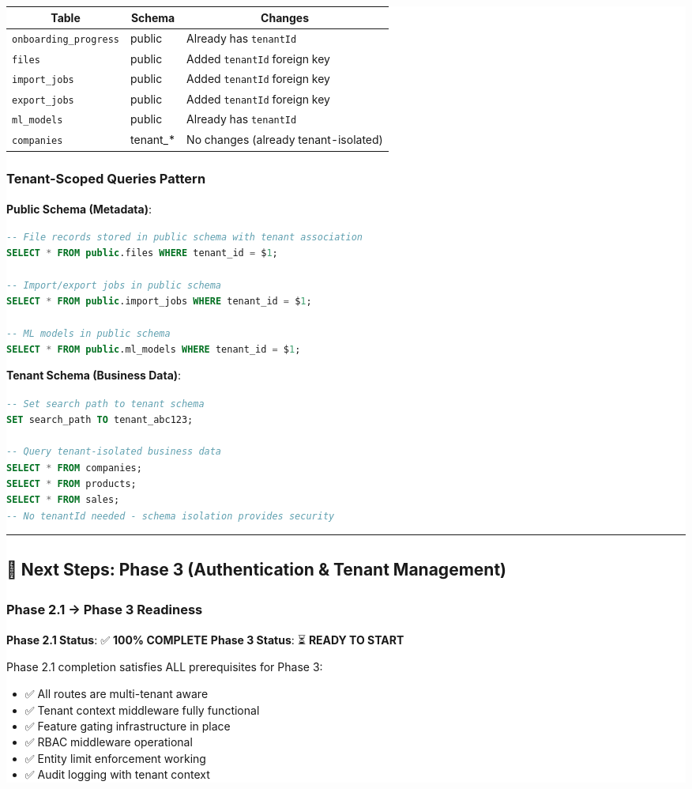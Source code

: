 | Table | Schema | Changes |
|-------|--------|---------|
| `onboarding_progress` | public | Already has `tenantId` |
| `files` | public | Added `tenantId` foreign key |
| `import_jobs` | public | Added `tenantId` foreign key |
| `export_jobs` | public | Added `tenantId` foreign key |
| `ml_models` | public | Already has `tenantId` |
| `companies` | tenant_* | No changes (already tenant-isolated) |

### Tenant-Scoped Queries Pattern

**Public Schema (Metadata)**:
```sql
-- File records stored in public schema with tenant association
SELECT * FROM public.files WHERE tenant_id = $1;

-- Import/export jobs in public schema
SELECT * FROM public.import_jobs WHERE tenant_id = $1;

-- ML models in public schema
SELECT * FROM public.ml_models WHERE tenant_id = $1;
```

**Tenant Schema (Business Data)**:
```sql
-- Set search path to tenant schema
SET search_path TO tenant_abc123;

-- Query tenant-isolated business data
SELECT * FROM companies;
SELECT * FROM products;
SELECT * FROM sales;
-- No tenantId needed - schema isolation provides security
```

---

## 🚀 Next Steps: Phase 3 (Authentication & Tenant Management)

### Phase 2.1 → Phase 3 Readiness

**Phase 2.1 Status**: ✅ **100% COMPLETE**
**Phase 3 Status**: ⏳ **READY TO START**

Phase 2.1 completion satisfies ALL prerequisites for Phase 3:
- ✅ All routes are multi-tenant aware
- ✅ Tenant context middleware fully functional
- ✅ Feature gating infrastructure in place
- ✅ RBAC middleware operational
- ✅ Entity limit enforcement working
- ✅ Audit logging with tenant context
